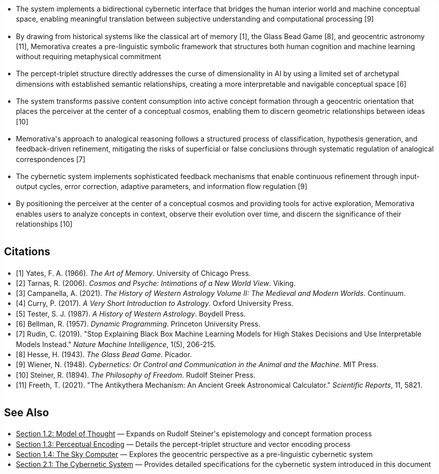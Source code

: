 - The system implements a bidirectional cybernetic interface that bridges the human interior world and machine conceptual space, enabling meaningful translation between subjective understanding and computational processing [9]

- By drawing from historical systems like the classical art of memory [1], the Glass Bead Game [8], and geocentric astronomy [11], Memorativa creates a pre-linguistic symbolic framework that structures both human cognition and machine learning without requiring metaphysical commitment

- The percept-triplet structure directly addresses the curse of dimensionality in AI by using a limited set of archetypal dimensions with established semantic relationships, creating a more interpretable and navigable conceptual space [6]

- The system transforms passive content consumption into active concept formation through a geocentric orientation that places the perceiver at the center of a conceptual cosmos, enabling them to discern geometric relationships between ideas [10]

- Memorativa's approach to analogical reasoning follows a structured process of classification, hypothesis generation, and feedback-driven refinement, mitigating the risks of superficial or false conclusions through systematic regulation of analogical correspondences [7]

- The cybernetic system implements sophisticated feedback mechanisms that enable continuous refinement through input-output cycles, error correction, adaptive parameters, and information flow regulation [9]

- By positioning the perceiver at the center of a conceptual cosmos and providing tools for active exploration, Memorativa enables users to analyze concepts in context, observe their evolution over time, and discern the significance of their relationships [10]

## Citations

- [1] Yates, F. A. (1966). *The Art of Memory*. University of Chicago Press.
- [2] Tarnas, R. (2006). *Cosmos and Psyche: Intimations of a New World View*. Viking.
- [3] Campanella, A. (2021). *The History of Western Astrology Volume II: The Medieval and Modern Worlds*. Continuum.
- [4] Curry, P. (2017). *A Very Short Introduction to Astrology*. Oxford University Press.
- [5] Tester, S. J. (1987). *A History of Western Astrology*. Boydell Press.
- [6] Bellman, R. (1957). *Dynamic Programming*. Princeton University Press.
- [7] Rudin, C. (2019). "Stop Explaining Black Box Machine Learning Models for High Stakes Decisions and Use Interpretable Models Instead." *Nature Machine Intelligence*, 1(5), 206-215.
- [8] Hesse, H. (1943). *The Glass Bead Game*. Picador.
- [9] Wiener, N. (1948). *Cybernetics: Or Control and Communication in the Animal and the Machine*. MIT Press.
- [10] Steiner, R. (1894). *The Philosophy of Freedom*. Rudolf Steiner Press.
- [11] Freeth, T. (2021). "The Antikythera Mechanism: An Ancient Greek Astronomical Calculator." *Scientific Reports*, 11, 5821.

## See Also

- [Section 1.2: Model of Thought](./memorativa-1-2-model-of-thought.md) — Expands on Rudolf Steiner's epistemology and concept formation process
- [Section 1.3: Perceptual Encoding](./memorativa-1-3-perceptual-encoding.md) — Details the percept-triplet structure and vector encoding process
- [Section 1.4: The Sky Computer](./memorativa-1-4-sky-computer.md) — Explores the geocentric perspective as a pre-linguistic cybernetic system
- [Section 2.1: The Cybernetic System](../2.%20the%20cybernetic%20system/memorativa-2-1-the-cybernetic-system.md) — Provides detailed specifications for the cybernetic system introduced in this document

